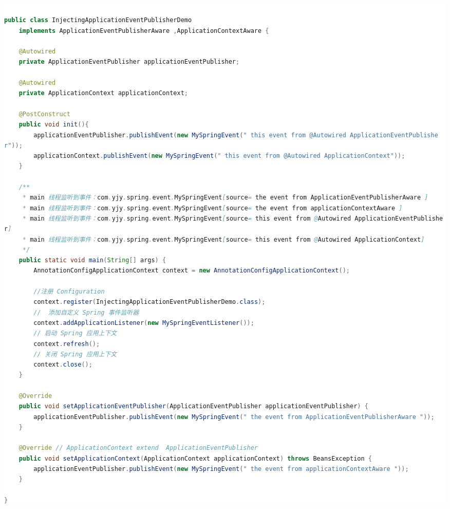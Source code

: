 

```java

public class InjectingApplicationEventPublisherDemo 
    implements ApplicationEventPublisherAware ,ApplicationContextAware {

    @Autowired
    private ApplicationEventPublisher applicationEventPublisher;

    @Autowired
    private ApplicationContext applicationContext;

    @PostConstruct
    public void init(){
        applicationEventPublisher.publishEvent(new MySpringEvent(" this event from @Autowired ApplicationEventPublisher"));
        applicationContext.publishEvent(new MySpringEvent(" this event from @Autowired ApplicationContext"));
    }

    /**
     * main 线程监听到事件：com.yjy.spring.event.MySpringEvent[source= the event from ApplicationEventPublisherAware ]
     * main 线程监听到事件：com.yjy.spring.event.MySpringEvent[source= the event from applicationContextAware ]
     * main 线程监听到事件：com.yjy.spring.event.MySpringEvent[source= this event from @Autowired ApplicationEventPublisher]
     * main 线程监听到事件：com.yjy.spring.event.MySpringEvent[source= this event from @Autowired ApplicationContext]
     */
    public static void main(String[] args) {
        AnnotationConfigApplicationContext context = new AnnotationConfigApplicationContext();

        //注册 Configuration
        context.register(InjectingApplicationEventPublisherDemo.class);
        //  添加自定义 Spring 事件监听器
        context.addApplicationListener(new MySpringEventListener());
        // 启动 Spring 应用上下文
        context.refresh();
        // 关闭 Spring 应用上下文
        context.close();
    }

    @Override
    public void setApplicationEventPublisher(ApplicationEventPublisher applicationEventPublisher) {
        applicationEventPublisher.publishEvent(new MySpringEvent(" the event from ApplicationEventPublisherAware "));
    }

    @Override // ApplicationContext extend  ApplicationEventPublisher
    public void setApplicationContext(ApplicationContext applicationContext) throws BeansException {
        applicationEventPublisher.publishEvent(new MySpringEvent(" the event from applicationContextAware "));
    }

}
```

